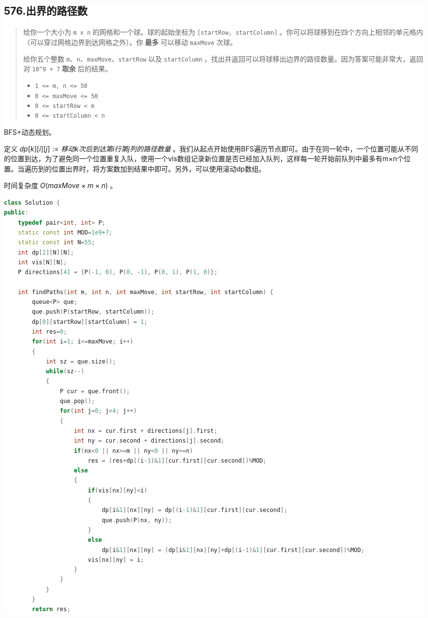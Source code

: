 

## 576.出界的路径数

>给你一个大小为 `m x n` 的网格和一个球。球的起始坐标为 `[startRow, startColumn]` 。你可以将球移到在四个方向上相邻的单元格内（可以穿过网格边界到达网格之外）。你 **最多** 可以移动 `maxMove` 次球。
>
>给你五个整数 `m`、`n`、`maxMove`、`startRow` 以及 `startColumn` ，找出并返回可以将球移出边界的路径数量。因为答案可能非常大，返回对 `10^9 + 7` **取余** 后的结果。
>
>- `1 <= m, n <= 50`
>- `0 <= maxMove <= 50`
>- `0 <= startRow < m`
>- `0 <= startColumn < n`

BFS+动态规划。

定义 $dp[k][i][j]:=移动k次后到达第i行第j列的路径数量$ 。我们从起点开始使用BFS遍历节点即可。由于在同一轮中，一个位置可能从不同的位置到达，为了避免同一个位置重复入队，使用一个vis数组记录新位置是否已经加入队列，这样每一轮开始前队列中最多有m×n个位置。当遍历到的位置出界时，将方案数加到结果中即可。另外，可以使用滚动dp数组。

时间复杂度 $O(maxMove\times m \times n)$ 。

```c++
class Solution {
public:
    typedef pair<int, int> P;
    static const int MOD=1e9+7;
    static const int N=55;
    int dp[2][N][N];
    int vis[N][N];
    P directions[4] = {P(-1, 0), P(0, -1), P(0, 1), P(1, 0)};

    int findPaths(int m, int n, int maxMove, int startRow, int startColumn) {
        queue<P> que;
        que.push(P(startRow, startColumn));
        dp[0][startRow][startColumn] = 1;
        int res=0;
        for(int i=1; i<=maxMove; i++)
        {
            int sz = que.size();
            while(sz--)
            { 
                P cur = que.front();
                que.pop();
                for(int j=0; j<4; j++)
                {
                    int nx = cur.first + directions[j].first;
                    int ny = cur.second + directions[j].second;
                    if(nx<0 || nx>=m || ny<0 || ny>=n)
                        res = (res+dp[(i-1)&1][cur.first][cur.second])%MOD;
                    else
                    {
                        if(vis[nx][ny]<i)
                        {
                            dp[i&1][nx][ny] = dp[(i-1)&1][cur.first][cur.second];
                            que.push(P(nx, ny));
                        }
                        else
                            dp[i&1][nx][ny] = (dp[i&1][nx][ny]+dp[(i-1)&1][cur.first][cur.second])%MOD;
                        vis[nx][ny] = i;
                    }
                }
            }
        }
        return res;
```